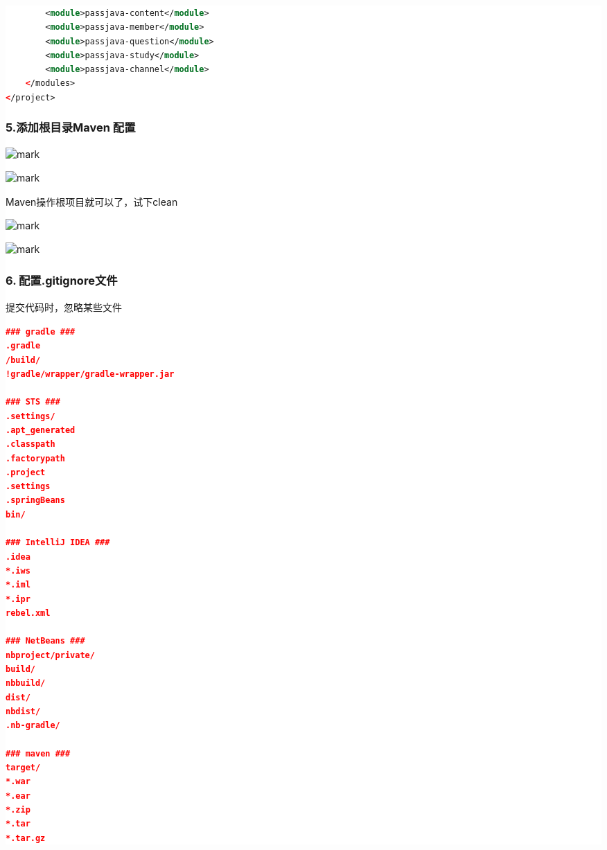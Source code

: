 ```xml
        <module>passjava-content</module>
        <module>passjava-member</module>
        <module>passjava-question</module>
        <module>passjava-study</module>
        <module>passjava-channel</module>
    </modules>
</project>
```

### 5.添加根目录Maven 配置

![mark](http://cdn.jayh.club/blog/20200409/WWWnhkUwJ6J1.png?imageslim)

![mark](http://cdn.jayh.club/blog/20200409/xjpUeEEiGNvz.png?imageslim)

Maven操作根项目就可以了，试下clean

![mark](http://cdn.jayh.club/blog/20200409/F8ice3B84EoQ.png?imageslim)

![mark](http://cdn.jayh.club/blog/20200409/6J6wcD3jcTEO.png?imageslim)

### 6. 配置.gitignore文件

提交代码时，忽略某些文件

```json
### gradle ###
.gradle
/build/
!gradle/wrapper/gradle-wrapper.jar

### STS ###
.settings/
.apt_generated
.classpath
.factorypath
.project
.settings
.springBeans
bin/

### IntelliJ IDEA ###
.idea
*.iws
*.iml
*.ipr
rebel.xml

### NetBeans ###
nbproject/private/
build/
nbbuild/
dist/
nbdist/
.nb-gradle/

### maven ###
target/
*.war
*.ear
*.zip
*.tar
*.tar.gz
```